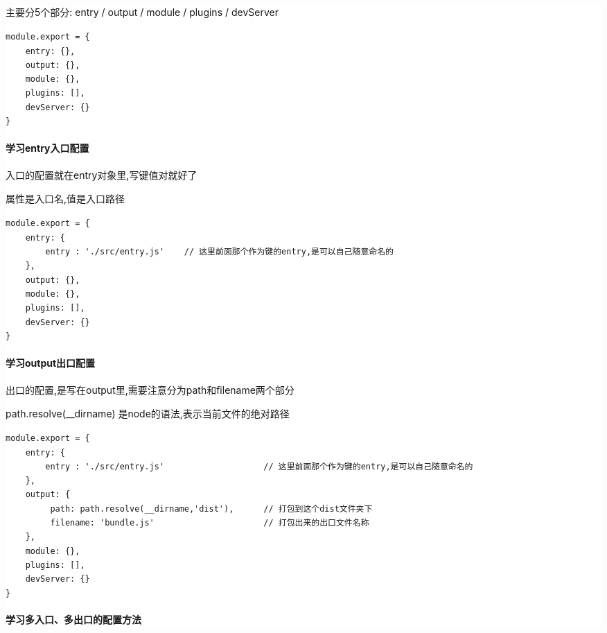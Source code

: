主要分5个部分: entry / output / module / plugins / devServer

```
module.export = {
    entry: {},
    output: {},
    module: {},
    plugins: [],
    devServer: {}
}

```

#### 学习entry入口配置

入口的配置就在entry对象里,写键值对就好了

属性是入口名,值是入口路径

```
module.export = {
    entry: {
        entry : './src/entry.js'    // 这里前面那个作为键的entry,是可以自己随意命名的
    },
    output: {},
    module: {},
    plugins: [],
    devServer: {}
}

```


#### 学习output出口配置

出口的配置,是写在output里,需要注意分为path和filename两个部分

path.resolve(__dirname) 是node的语法,表示当前文件的绝对路径

```
module.export = {
    entry: {
        entry : './src/entry.js'                    // 这里前面那个作为键的entry,是可以自己随意命名的
    },
    output: {
         path: path.resolve(__dirname,'dist'),      // 打包到这个dist文件夹下
         filename: 'bundle.js'                      // 打包出来的出口文件名称
    },
    module: {},
    plugins: [],
    devServer: {}
}

```


#### 学习多入口、多出口的配置方法

